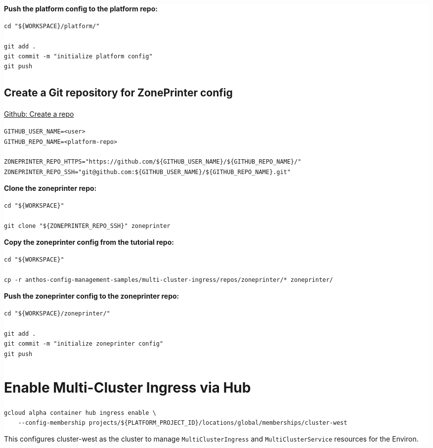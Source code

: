 **Push the platform config to the platform repo:**

```
cd "${WORKSPACE}/platform/"

git add .
git commit -m "initialize platform config"
git push
```

## Create a Git repository for ZonePrinter config

[Github: Create a repo](https://docs.github.com/en/github/getting-started-with-github/create-a-repo)

```
GITHUB_USER_NAME=<user>
GITHUB_REPO_NAME=<platform-repo>

ZONEPRINTER_REPO_HTTPS="https://github.com/${GITHUB_USER_NAME}/${GITHUB_REPO_NAME}/"
ZONEPRINTER_REPO_SSH="git@github.com:${GITHUB_USER_NAME}/${GITHUB_REPO_NAME}.git"
```

**Clone the zoneprinter repo:**

```
cd "${WORKSPACE}"

git clone "${ZONEPRINTER_REPO_SSH}" zoneprinter
```

**Copy the zoneprinter config from the tutorial repo:**

```
cd "${WORKSPACE}"

cp -r anthos-config-management-samples/multi-cluster-ingress/repos/zoneprinter/* zoneprinter/
```

**Push the zoneprinter config to the zoneprinter repo:**

```
cd "${WORKSPACE}/zoneprinter/"

git add .
git commit -m "initialize zoneprinter config"
git push
```

# Enable Multi-Cluster Ingress via Hub

```
gcloud alpha container hub ingress enable \
    --config-membership projects/${PLATFORM_PROJECT_ID}/locations/global/memberships/cluster-west
```

This configures cluster-west as the cluster to manage `MultiClusterIngress` and `MultiClusterService` resources for the Environ.
